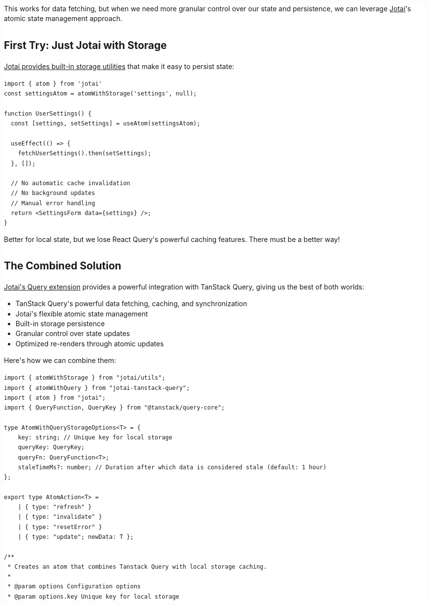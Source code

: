This works for data fetching, but when we need more granular control over our state and persistence, we can leverage [Jotai](https://jotai.org)'s atomic state management approach.

## First Try: Just Jotai with Storage

[Jotai provides built-in storage utilities](https://jotai.org/docs/utilities/storage) that make it easy to persist state:

```tsx
import { atom } from 'jotai'
const settingsAtom = atomWithStorage('settings', null);

function UserSettings() {
  const [settings, setSettings] = useAtom(settingsAtom);
  
  useEffect(() => {
    fetchUserSettings().then(setSettings);
  }, []);

  // No automatic cache invalidation
  // No background updates
  // Manual error handling
  return <SettingsForm data={settings} />;
}
```

Better for local state, but we lose React Query's powerful caching features. There must be a better way!

## The Combined Solution

[Jotai's Query extension](https://jotai.org/docs/extensions/query) provides a powerful integration with TanStack Query, giving us the best of both worlds:

- TanStack Query's powerful data fetching, caching, and synchronization
- Jotai's flexible atomic state management
- Built-in storage persistence
- Granular control over state updates
- Optimized re-renders through atomic updates

Here's how we can combine them:

```tsx
import { atomWithStorage } from "jotai/utils";
import { atomWithQuery } from "jotai-tanstack-query";
import { atom } from "jotai";
import { QueryFunction, QueryKey } from "@tanstack/query-core";

type AtomWithQueryStorageOptions<T> = {
	key: string; // Unique key for local storage
	queryKey: QueryKey;
	queryFn: QueryFunction<T>;
	staleTimeMs?: number; // Duration after which data is considered stale (default: 1 hour)
};

export type AtomAction<T> =
	| { type: "refresh" }
	| { type: "invalidate" }
	| { type: "resetError" }
	| { type: "update"; newData: T };

/**
 * Creates an atom that combines Tanstack Query with local storage caching.
 *
 * @param options Configuration options
 * @param options.key Unique key for local storage
```